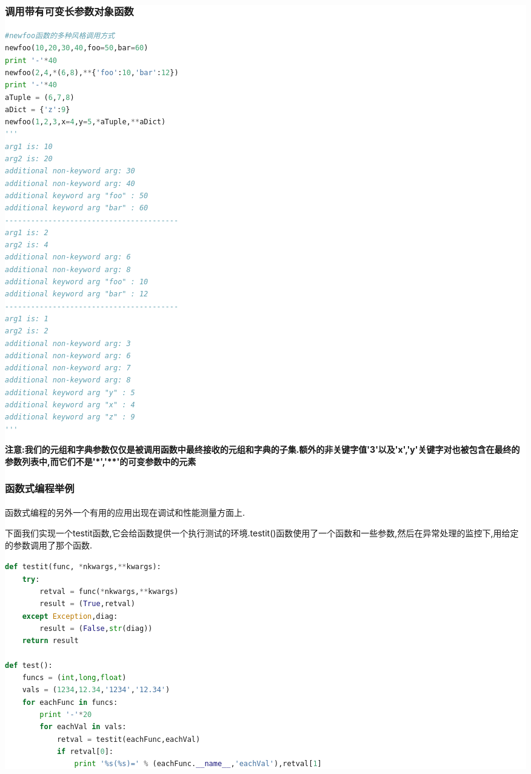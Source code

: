 ### 调用带有可变长参数对象函数

```python
#newfoo函数的多种风格调用方式
newfoo(10,20,30,40,foo=50,bar=60)
print '-'*40
newfoo(2,4,*(6,8),**{'foo':10,'bar':12})
print '-'*40
aTuple = (6,7,8)
aDict = {'z':9}
newfoo(1,2,3,x=4,y=5,*aTuple,**aDict)
'''
arg1 is: 10
arg2 is: 20
additional non-keyword arg: 30
additional non-keyword arg: 40
additional keyword arg "foo" : 50
additional keyword arg "bar" : 60
----------------------------------------
arg1 is: 2
arg2 is: 4
additional non-keyword arg: 6
additional non-keyword arg: 8
additional keyword arg "foo" : 10
additional keyword arg "bar" : 12
----------------------------------------
arg1 is: 1
arg2 is: 2
additional non-keyword arg: 3
additional non-keyword arg: 6
additional non-keyword arg: 7
additional non-keyword arg: 8
additional keyword arg "y" : 5
additional keyword arg "x" : 4
additional keyword arg "z" : 9
'''
```

**注意:我们的元组和字典参数仅仅是被调用函数中最终接收的元组和字典的子集.额外的非关键字值'3'以及'x','y'关键字对也被包含在最终的参数列表中,而它们不是'*','\*\*'的可变参数中的元素**

### 函数式编程举例

函数式编程的另外一个有用的应用出现在调试和性能测量方面上.

下面我们实现一个testit函数,它会给函数提供一个执行测试的环境.testit()函数使用了一个函数和一些参数,然后在异常处理的监控下,用给定的参数调用了那个函数.

```python
def testit(func, *nkwargs,**kwargs):
    try:
        retval = func(*nkwargs,**kwargs)
        result = (True,retval)
    except Exception,diag:
        result = (False,str(diag))
    return result

def test():
    funcs = (int,long,float)
    vals = (1234,12.34,'1234','12.34')
    for eachFunc in funcs:
        print '-'*20
        for eachVal in vals:
            retval = testit(eachFunc,eachVal)
            if retval[0]:
                print '%s(%s)=' % (eachFunc.__name__,'eachVal'),retval[1]
```